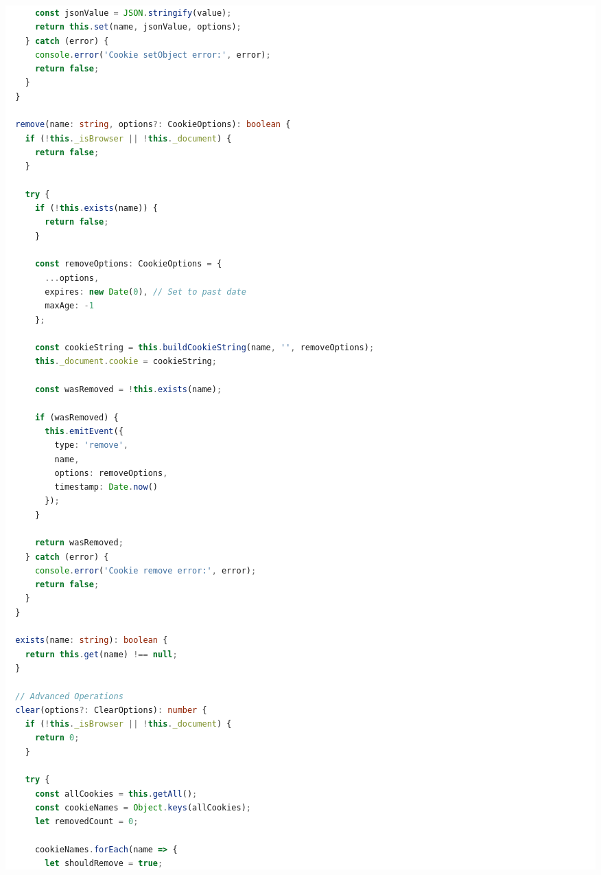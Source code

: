 ```typescript
      const jsonValue = JSON.stringify(value);
      return this.set(name, jsonValue, options);
    } catch (error) {
      console.error('Cookie setObject error:', error);
      return false;
    }
  }

  remove(name: string, options?: CookieOptions): boolean {
    if (!this._isBrowser || !this._document) {
      return false;
    }

    try {
      if (!this.exists(name)) {
        return false;
      }

      const removeOptions: CookieOptions = {
        ...options,
        expires: new Date(0), // Set to past date
        maxAge: -1
      };

      const cookieString = this.buildCookieString(name, '', removeOptions);
      this._document.cookie = cookieString;
      
      const wasRemoved = !this.exists(name);
      
      if (wasRemoved) {
        this.emitEvent({ 
          type: 'remove', 
          name, 
          options: removeOptions,
          timestamp: Date.now() 
        });
      }
      
      return wasRemoved;
    } catch (error) {
      console.error('Cookie remove error:', error);
      return false;
    }
  }

  exists(name: string): boolean {
    return this.get(name) !== null;
  }

  // Advanced Operations
  clear(options?: ClearOptions): number {
    if (!this._isBrowser || !this._document) {
      return 0;
    }

    try {
      const allCookies = this.getAll();
      const cookieNames = Object.keys(allCookies);
      let removedCount = 0;

      cookieNames.forEach(name => {
        let shouldRemove = true;

```